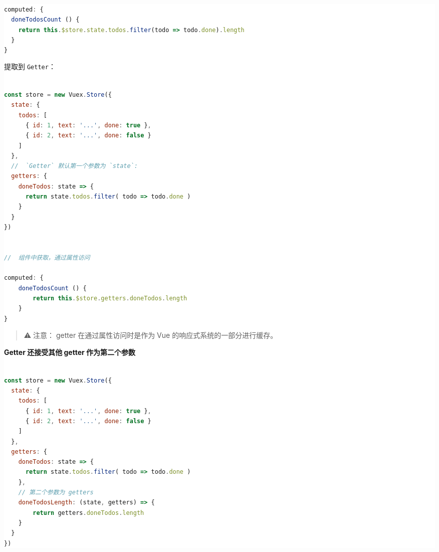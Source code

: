 ```js
computed: {
  doneTodosCount () {
    return this.$store.state.todos.filter(todo => todo.done).length
  }
}
```

提取到 `Getter`：

```js

const store = new Vuex.Store({
  state: {
    todos: [
      { id: 1, text: '...', done: true },
      { id: 2, text: '...', done: false }
    ]
  },
  //  `Getter` 默认第一个参数为 `state`:
  getters: {
    doneTodos: state => {
      return state.todos.filter( todo => todo.done )
    }
  }
})


//  组件中获取，通过属性访问

computed: {
	doneTodosCount () {
    	return this.$store.getters.doneTodos.length
    }
}
```
> ⚠️ 注意： getter 在通过属性访问时是作为 Vue 的响应式系统的一部分进行缓存。


**Getter 还接受其他 getter 作为第二个参数**

```js

const store = new Vuex.Store({
  state: {
    todos: [
      { id: 1, text: '...', done: true },
      { id: 2, text: '...', done: false }
    ]
  },
  getters: {
    doneTodos: state => {
      return state.todos.filter( todo => todo.done )
    },
    // 第二个参数为 getters
    doneTodosLength: (state, getters) => {
    	return getters.doneTodos.length
    }
  }
})
```

